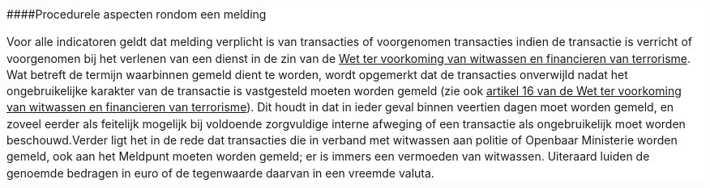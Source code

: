 ####Procedurele aspecten rondom een melding

Voor alle indicatoren geldt dat melding verplicht is van transacties of voorgenomen transacties indien de transactie is verricht of voorgenomen bij het verlenen van een dienst in de zin van de [Wet ter voorkoming van witwassen en financieren van terrorisme](../../../../../../../../../../../../wet/wet/ter/voorkoming/van/witwassen/en/financieren/van/terrorisme/BWBR0024282/README.md). Wat betreft de termijn waarbinnen gemeld dient te worden, wordt opgemerkt dat de transacties onverwijld nadat het ongebruikelijke karakter van de transactie is vastgesteld moeten worden gemeld (zie ook [artikel 16 van de Wet ter voorkoming van witwassen en financieren van terrorisme](../../../../../../../../../../../../wet/wet/ter/voorkoming/van/witwassen/en/financieren/van/terrorisme/BWBR0024282/README.md)). Dit houdt in dat in ieder geval binnen veertien dagen moet worden gemeld, en zoveel eerder als feitelijk mogelijk bij voldoende zorgvuldige interne afweging of een transactie als ongebruikelijk moet worden beschouwd.Verder ligt het in de rede dat transacties die in verband met witwassen aan politie of Openbaar Ministerie worden gemeld, ook aan het Meldpunt moeten worden gemeld; er is immers een vermoeden van witwassen. Uiteraard luiden de genoemde bedragen in euro of de tegenwaarde daarvan in een vreemde valuta. 

